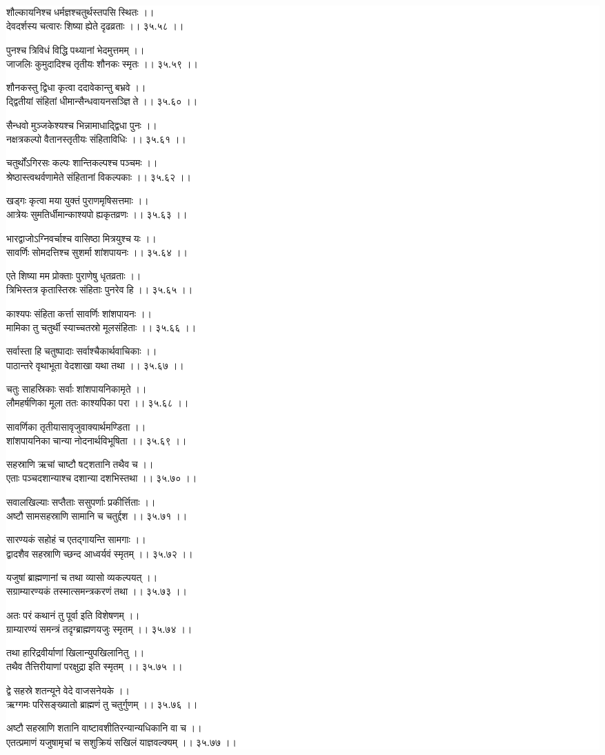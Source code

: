 शौल्कायनिश्च धर्मज्ञश्चतुर्थस्तपसि स्थितः ।।  
देवदर्शस्य चत्वारः शिष्या ह्येते दृढव्रताः ।। ३५.५८ ।।  
  
पुनश्च त्रिविधं विद्धि पथ्यानां भेदमुत्तमम् ।।  
जाजलिः कुमुदादिश्च तृतीयः शौनकः स्मृतः ।। ३५.५९ ।।  
  
शौनकस्तु द्विधा कृत्वा ददावेकान्तु बभ्रवे ।।  
द्द्वितीयां संहितां धीमान्सैन्धवायनसञ्ज्ञि ते ।। ३५.६० ।।  
  
सैन्धवो मुञ्जकेश्यश्च भिन्नामाधाद्द्विधा पुनः ।।  
नक्षत्रकल्पो वैतानस्तृतीयः संहिताविधिः ।। ३५.६१ ।।  
  
चतुर्थोंऽगिरसः कल्पः शान्तिकल्पश्च पञ्चमः ।।  
श्रेष्ठास्त्वथर्वणामेते संहितानां विकल्पकाः ।। ३५.६२ ।।  
  
खड्गः कृत्वा मया युक्तं पुराणमृषिसत्तमाः ।।  
आत्रेयः सुमतिर्धीमान्काश्यपो ह्यकृतव्रणः ।। ३५.६३ ।।  
  
भारद्वाजोऽग्निवर्चाश्च वासिष्ठा मित्रयुश्च यः ।।  
सावर्णिः सोमदत्तिश्च सुशर्मा शांशपायनः ।। ३५.६४ ।।  
  
एते शिष्या मम प्रोक्ताः पुराणेषु धृतव्रताः ।।  
त्रिभिस्तत्र कृतास्तिस्रः संहिताः पुनरेव हि ।। ३५.६५ ।।  
  
काश्यपः संहिता कर्त्ता सावर्णिः शांशपायनः ।।  
मामिका तु चतुर्थी स्याच्चतस्रो मूलसंहिताः ।। ३५.६६ ।।  
  
सर्वास्ता हि चतुष्पादाः सर्वाश्चैकार्थवाचिकाः ।।  
पाठान्तरे वृथाभूता वेदशाखा यथा तथा ।। ३५.६७ ।।  
  
चतुः साहस्रिकाः सर्वाः शांशपायनिकामृते ।।  
लौमहर्षणिका मूला ततः काश्यपिका परा ।। ३५.६८ ।।  
  
सावर्णिका तृतीयासावृजुवाक्यार्थमण्डिता ।।  
शांशपायनिका चान्या नोदनार्थविभूषिता ।। ३५.६९ ।।  
  
सहस्राणि ऋचां चाष्टौ षट्शतानि तथैव च ।।  
एताः पञ्चदशान्याश्च दशान्या दशभिस्तथा ।। ३५.७० ।।  
  
सवालखिल्याः सप्तैताः ससुपर्णाः प्रकीर्त्तिताः ।।  
अष्टौ सामसहस्राणि सामानि च चतुर्द्दश ।। ३५.७१ ।।  
  
सारण्यकं सहोहं च एतद्गायन्ति सामगाः ।।  
द्वादशैव सहस्राणि च्छन्द आध्वर्यवं स्मृतम् ।। ३५.७२ ।।  
  
यजुषां ब्राह्मणानां च तथा व्यासो व्यकल्पयत् ।।  
सग्राम्यारण्यकं तस्मात्समन्त्रकरणं तथा ।। ३५.७३ ।।  
  
अतः परं कथानं तु पूर्वा इति विशेषणम् ।।  
ग्राम्यारण्यं समन्त्रं तदृग्ब्राह्मणयजुः स्मृतम् ।। ३५.७४ ।।  
  
तथा हारिद्रवीर्याणां खिलान्युपखिलानितु ।।  
तथैव तैत्तिरीयाणां परक्षुद्रा इति स्मृतम् ।। ३५.७५ ।।  
  
द्वे सहस्रे शतन्यूने वेदे वाजसनेयके ।।  
ऋग्गमः परिसङ्ख्यातो ब्राह्मणं तु चतुर्गुणम् ।। ३५.७६ ।।  
  
अष्टौ सहस्राणि शतानि वाष्टावशीतिरन्यान्यधिकानि वा च ।।  
एतत्प्रमाणं यजुषामृचां च सशुक्रियं सखिलं याज्ञवल्क्यम् ।। ३५.७७ ।।  
  
